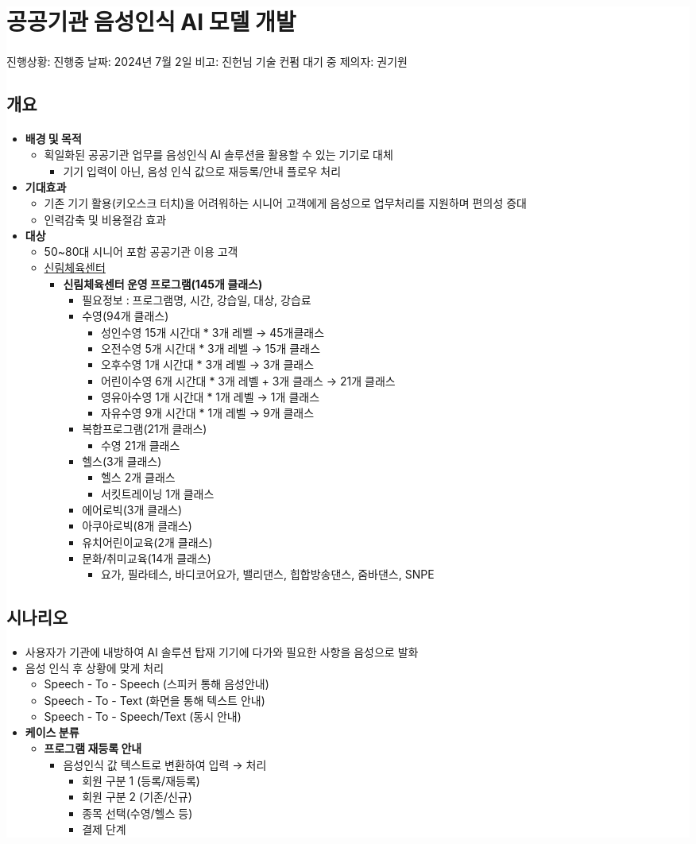 # 공공기관 음성인식 AI 모델 개발

진행상황: 진행중
날짜: 2024년 7월 2일
비고: 진헌님 기술 컨펌 대기 중 
제의자: 권기원

## 개요

- **배경 및 목적**
    - 획일화된 공공기관 업무를 음성인식 AI 솔루션을 활용할 수 있는 기기로 대체
        - 기기 입력이 아닌, 음성 인식 값으로 재등록/안내 플로우 처리
- **기대효과**
    - 기존 기기 활용(키오스크 터치)을 어려워하는 시니어 고객에게 음성으로 업무처리를 지원하며 편의성 증대
    - 인력감축 및 비용절감 효과
- **대상**
    - 50~80대 시니어 포함 공공기관 이용 고객
    - [신림체육센터](https://www.gwanakgongdan.or.kr/fmcs/26)
        - **신림체육센터 운영 프로그램(145개 클래스)**
            - 필요정보 : 프로그램명, 시간, 강습일, 대상, 강습료
            - 수영(94개 클래스)
                - 성인수영 15개 시간대 * 3개 레벨 → 45개클래스
                - 오전수영 5개 시간대 * 3개 레벨 → 15개 클래스
                - 오후수영 1개 시간대 * 3개 레벨 → 3개 클래스
                - 어린이수영 6개 시간대 * 3개 레벨 + 3개 클래스 → 21개 클래스
                - 영유아수영 1개 시간대 * 1개 레벨 → 1개 클래스
                - 자유수영 9개 시간대 * 1개 레벨 → 9개 클래스
            - 복합프로그램(21개 클래스)
                - 수영 21개 클래스
            - 헬스(3개 클래스)
                - 헬스 2개 클래스
                - 서킷트레이닝 1개 클래스
            - 에어로빅(3개 클래스)
            - 아쿠아로빅(8개 클래스)
            - 유치어린이교육(2개 클래스)
            - 문화/취미교육(14개 클래스)
                - 요가, 필라테스, 바디코어요가, 밸리댄스, 힙합방송댄스, 줌바댄스, SNPE

## 시나리오

- 사용자가 기관에 내방하여 AI 솔루션 탑재 기기에 다가와 필요한 사항을 음성으로 발화
- 음성 인식 후 상황에 맞게 처리
    - Speech - To - Speech (스피커 통해 음성안내)
    - Speech - To - Text (화면을 통해 텍스트 안내)
    - Speech - To - Speech/Text (동시 안내)
- **케이스 분류**
    - **프로그램 재등록 안내**
        - 음성인식 값 텍스트로 변환하여 입력 → 처리
            - 회원 구분 1 (등록/재등록)
            - 회원 구분 2 (기존/신규)
            - 종목 선택(수영/헬스 등)
            - 결제 단계
    